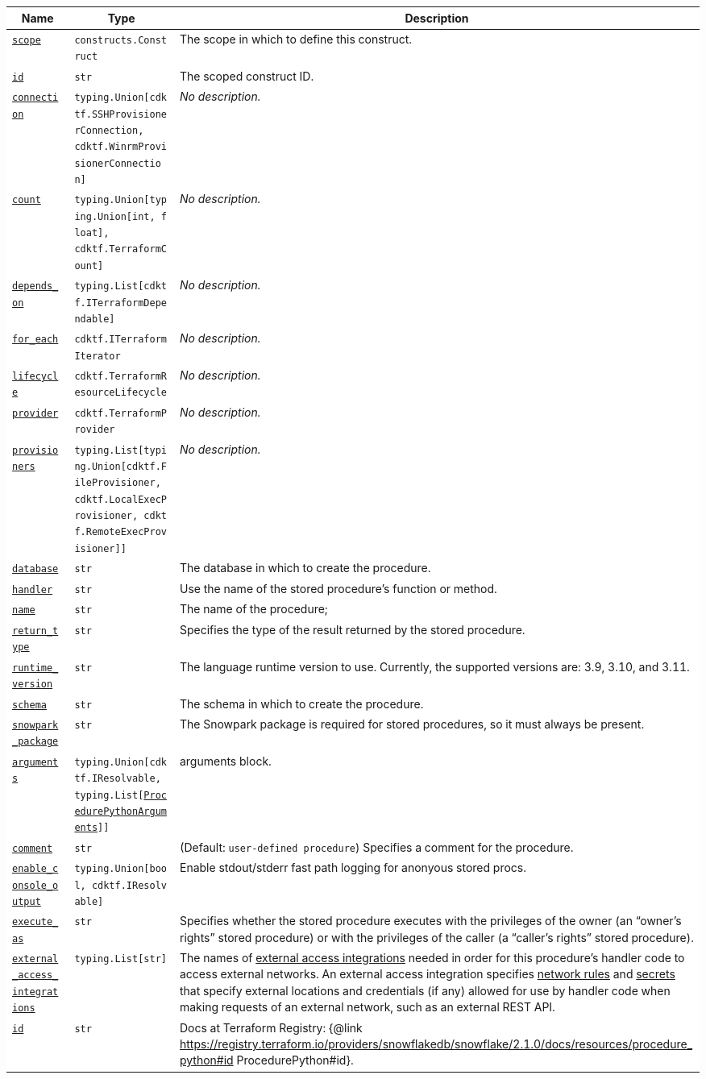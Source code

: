 | **Name** | **Type** | **Description** |
| --- | --- | --- |
| <code><a href="#@cdktf/provider-snowflake.procedurePython.ProcedurePython.Initializer.parameter.scope">scope</a></code> | <code>constructs.Construct</code> | The scope in which to define this construct. |
| <code><a href="#@cdktf/provider-snowflake.procedurePython.ProcedurePython.Initializer.parameter.id">id</a></code> | <code>str</code> | The scoped construct ID. |
| <code><a href="#@cdktf/provider-snowflake.procedurePython.ProcedurePython.Initializer.parameter.connection">connection</a></code> | <code>typing.Union[cdktf.SSHProvisionerConnection, cdktf.WinrmProvisionerConnection]</code> | *No description.* |
| <code><a href="#@cdktf/provider-snowflake.procedurePython.ProcedurePython.Initializer.parameter.count">count</a></code> | <code>typing.Union[typing.Union[int, float], cdktf.TerraformCount]</code> | *No description.* |
| <code><a href="#@cdktf/provider-snowflake.procedurePython.ProcedurePython.Initializer.parameter.dependsOn">depends_on</a></code> | <code>typing.List[cdktf.ITerraformDependable]</code> | *No description.* |
| <code><a href="#@cdktf/provider-snowflake.procedurePython.ProcedurePython.Initializer.parameter.forEach">for_each</a></code> | <code>cdktf.ITerraformIterator</code> | *No description.* |
| <code><a href="#@cdktf/provider-snowflake.procedurePython.ProcedurePython.Initializer.parameter.lifecycle">lifecycle</a></code> | <code>cdktf.TerraformResourceLifecycle</code> | *No description.* |
| <code><a href="#@cdktf/provider-snowflake.procedurePython.ProcedurePython.Initializer.parameter.provider">provider</a></code> | <code>cdktf.TerraformProvider</code> | *No description.* |
| <code><a href="#@cdktf/provider-snowflake.procedurePython.ProcedurePython.Initializer.parameter.provisioners">provisioners</a></code> | <code>typing.List[typing.Union[cdktf.FileProvisioner, cdktf.LocalExecProvisioner, cdktf.RemoteExecProvisioner]]</code> | *No description.* |
| <code><a href="#@cdktf/provider-snowflake.procedurePython.ProcedurePython.Initializer.parameter.database">database</a></code> | <code>str</code> | The database in which to create the procedure. |
| <code><a href="#@cdktf/provider-snowflake.procedurePython.ProcedurePython.Initializer.parameter.handler">handler</a></code> | <code>str</code> | Use the name of the stored procedure’s function or method. |
| <code><a href="#@cdktf/provider-snowflake.procedurePython.ProcedurePython.Initializer.parameter.name">name</a></code> | <code>str</code> | The name of the procedure; |
| <code><a href="#@cdktf/provider-snowflake.procedurePython.ProcedurePython.Initializer.parameter.returnType">return_type</a></code> | <code>str</code> | Specifies the type of the result returned by the stored procedure. |
| <code><a href="#@cdktf/provider-snowflake.procedurePython.ProcedurePython.Initializer.parameter.runtimeVersion">runtime_version</a></code> | <code>str</code> | The language runtime version to use. Currently, the supported versions are: 3.9, 3.10, and 3.11. |
| <code><a href="#@cdktf/provider-snowflake.procedurePython.ProcedurePython.Initializer.parameter.schema">schema</a></code> | <code>str</code> | The schema in which to create the procedure. |
| <code><a href="#@cdktf/provider-snowflake.procedurePython.ProcedurePython.Initializer.parameter.snowparkPackage">snowpark_package</a></code> | <code>str</code> | The Snowpark package is required for stored procedures, so it must always be present. |
| <code><a href="#@cdktf/provider-snowflake.procedurePython.ProcedurePython.Initializer.parameter.arguments">arguments</a></code> | <code>typing.Union[cdktf.IResolvable, typing.List[<a href="#@cdktf/provider-snowflake.procedurePython.ProcedurePythonArguments">ProcedurePythonArguments</a>]]</code> | arguments block. |
| <code><a href="#@cdktf/provider-snowflake.procedurePython.ProcedurePython.Initializer.parameter.comment">comment</a></code> | <code>str</code> | (Default: `user-defined procedure`) Specifies a comment for the procedure. |
| <code><a href="#@cdktf/provider-snowflake.procedurePython.ProcedurePython.Initializer.parameter.enableConsoleOutput">enable_console_output</a></code> | <code>typing.Union[bool, cdktf.IResolvable]</code> | Enable stdout/stderr fast path logging for anonyous stored procs. |
| <code><a href="#@cdktf/provider-snowflake.procedurePython.ProcedurePython.Initializer.parameter.executeAs">execute_as</a></code> | <code>str</code> | Specifies whether the stored procedure executes with the privileges of the owner (an “owner’s rights” stored procedure) or with the privileges of the caller (a “caller’s rights” stored procedure). |
| <code><a href="#@cdktf/provider-snowflake.procedurePython.ProcedurePython.Initializer.parameter.externalAccessIntegrations">external_access_integrations</a></code> | <code>typing.List[str]</code> | The names of [external access integrations](https://docs.snowflake.com/en/sql-reference/sql/create-external-access-integration) needed in order for this procedure’s handler code to access external networks. An external access integration specifies [network rules](https://docs.snowflake.com/en/sql-reference/sql/create-network-rule) and [secrets](https://docs.snowflake.com/en/sql-reference/sql/create-secret) that specify external locations and credentials (if any) allowed for use by handler code when making requests of an external network, such as an external REST API. |
| <code><a href="#@cdktf/provider-snowflake.procedurePython.ProcedurePython.Initializer.parameter.id">id</a></code> | <code>str</code> | Docs at Terraform Registry: {@link https://registry.terraform.io/providers/snowflakedb/snowflake/2.1.0/docs/resources/procedure_python#id ProcedurePython#id}. |